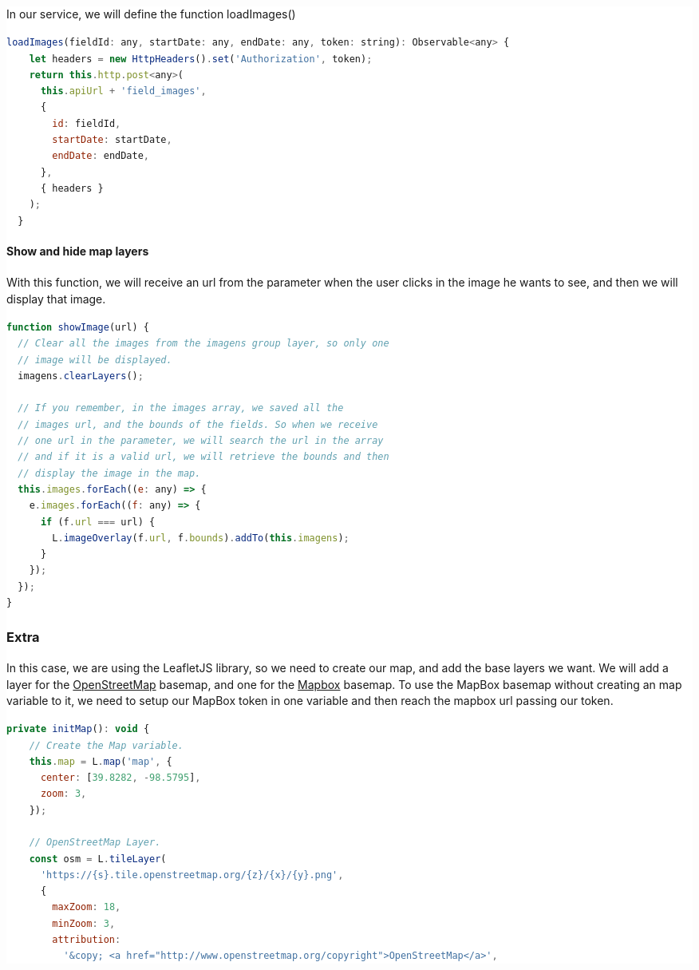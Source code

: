 In our service, we will define the function loadImages()

```js
loadImages(fieldId: any, startDate: any, endDate: any, token: string): Observable<any> {
    let headers = new HttpHeaders().set('Authorization', token);
    return this.http.post<any>(
      this.apiUrl + 'field_images',
      {
        id: fieldId,
        startDate: startDate,
        endDate: endDate,
      },
      { headers }
    );
  }
```

#### Show and hide map layers

With this function, we will receive an url from the parameter when the user clicks in the image he wants to see, and then we will display that image.

```js
function showImage(url) {
  // Clear all the images from the imagens group layer, so only one
  // image will be displayed.
  imagens.clearLayers();

  // If you remember, in the images array, we saved all the
  // images url, and the bounds of the fields. So when we receive
  // one url in the parameter, we will search the url in the array
  // and if it is a valid url, we will retrieve the bounds and then
  // display the image in the map.
  this.images.forEach((e: any) => {
    e.images.forEach((f: any) => {
      if (f.url === url) {
        L.imageOverlay(f.url, f.bounds).addTo(this.imagens);
      }
    });
  });
}
```

### Extra

In this case, we are using the LeafletJS library, so we need to create our map, and add the base layers we want. We will add a layer for the [OpenStreetMap](https://www.openstreetmap.org/) basemap, and one for the [Mapbox](https://www.mapbox.com/) basemap. To use the MapBox basemap without creating an map variable to it, we need to setup our MapBox token in one variable and then reach the mapbox url passing our token.

```js
private initMap(): void {
    // Create the Map variable.
    this.map = L.map('map', {
      center: [39.8282, -98.5795],
      zoom: 3,
    });

    // OpenStreetMap Layer.
    const osm = L.tileLayer(
      'https://{s}.tile.openstreetmap.org/{z}/{x}/{y}.png',
      {
        maxZoom: 18,
        minZoom: 3,
        attribution:
          '&copy; <a href="http://www.openstreetmap.org/copyright">OpenStreetMap</a>',
```